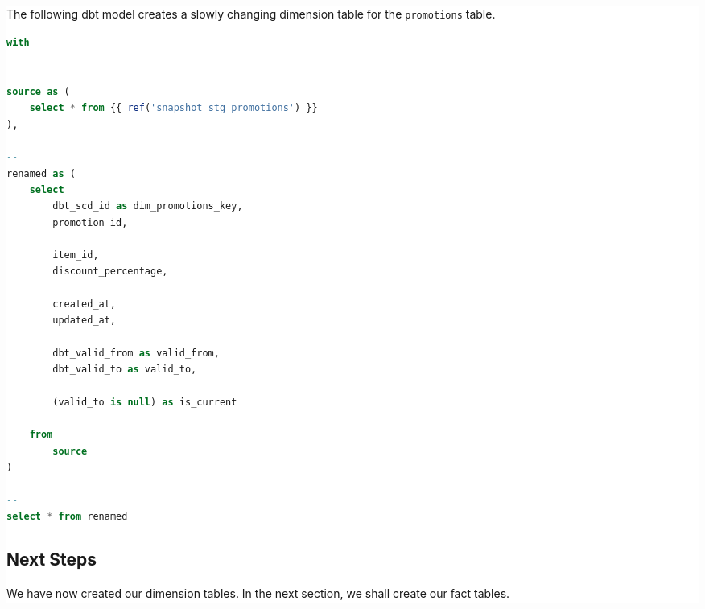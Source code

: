 
The following dbt model creates a slowly changing dimension table for the `promotions` table.

```sql
with

--
source as (
    select * from {{ ref('snapshot_stg_promotions') }}
),

--
renamed as (
    select
        dbt_scd_id as dim_promotions_key,
        promotion_id,

        item_id,
        discount_percentage,

        created_at,
        updated_at,

        dbt_valid_from as valid_from,
        dbt_valid_to as valid_to,

        (valid_to is null) as is_current

    from
        source
)

--
select * from renamed
```

## Next Steps

We have now created our dimension tables. In the next section, we shall create our fact tables.

